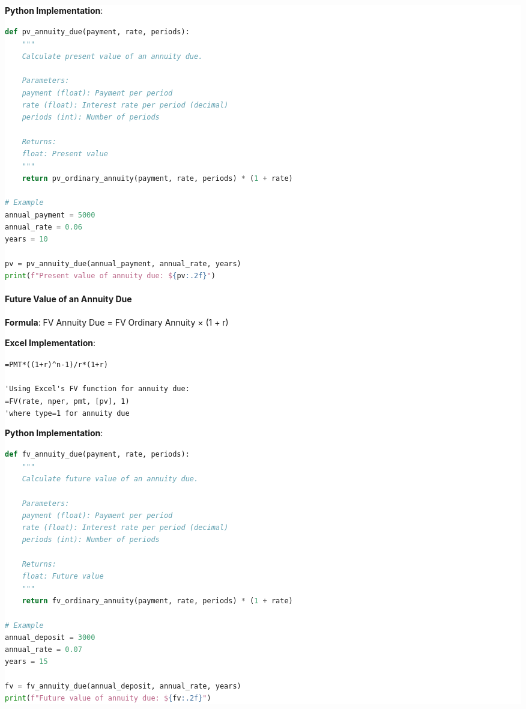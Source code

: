 **Python Implementation**:
```python
def pv_annuity_due(payment, rate, periods):
    """
    Calculate present value of an annuity due.
    
    Parameters:
    payment (float): Payment per period
    rate (float): Interest rate per period (decimal)
    periods (int): Number of periods
    
    Returns:
    float: Present value
    """
    return pv_ordinary_annuity(payment, rate, periods) * (1 + rate)

# Example
annual_payment = 5000
annual_rate = 0.06
years = 10

pv = pv_annuity_due(annual_payment, annual_rate, years)
print(f"Present value of annuity due: ${pv:.2f}")
```

#### Future Value of an Annuity Due

**Formula**:
FV Annuity Due = FV Ordinary Annuity × (1 + r)

**Excel Implementation**:
```excel
=PMT*((1+r)^n-1)/r*(1+r)

'Using Excel's FV function for annuity due:
=FV(rate, nper, pmt, [pv], 1)
'where type=1 for annuity due
```

**Python Implementation**:
```python
def fv_annuity_due(payment, rate, periods):
    """
    Calculate future value of an annuity due.
    
    Parameters:
    payment (float): Payment per period
    rate (float): Interest rate per period (decimal)
    periods (int): Number of periods
    
    Returns:
    float: Future value
    """
    return fv_ordinary_annuity(payment, rate, periods) * (1 + rate)

# Example
annual_deposit = 3000
annual_rate = 0.07
years = 15

fv = fv_annuity_due(annual_deposit, annual_rate, years)
print(f"Future value of annuity due: ${fv:.2f}")
```
